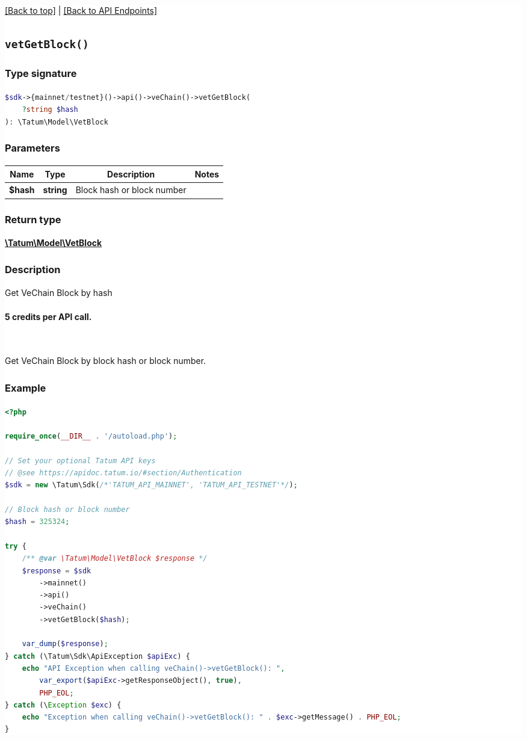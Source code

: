 [[Back to top]](#) | [[Back to API Endpoints]](../index.md#api-endpoints)

## `vetGetBlock()`

### Type signature

```php
$sdk->{mainnet/testnet}()->api()->veChain()->vetGetBlock(
    ?string $hash
): \Tatum\Model\VetBlock
```

### Parameters

Name | Type | Description  | Notes
------------- | ------------- | ------------- | -------------
 **$hash** | **string**| Block hash or block number |

### Return type

[**\Tatum\Model\VetBlock**](../Model/VetBlock.md)

### Description

Get VeChain Block by hash

<h4>5 credits per API call.</h4><br/><p>Get VeChain Block by block hash or block number.</p>

### Example

```php
<?php

require_once(__DIR__ . '/autoload.php');

// Set your optional Tatum API keys
// @see https://apidoc.tatum.io/#section/Authentication
$sdk = new \Tatum\Sdk(/*'TATUM_API_MAINNET', 'TATUM_API_TESTNET'*/);

// Block hash or block number
$hash = 325324;

try {
    /** @var \Tatum\Model\VetBlock $response */
    $response = $sdk
        ->mainnet()
        ->api()
        ->veChain()
        ->vetGetBlock($hash);
    
    var_dump($response);
} catch (\Tatum\Sdk\ApiException $apiExc) {
    echo "API Exception when calling veChain()->vetGetBlock(): ",
        var_export($apiExc->getResponseObject(), true),
        PHP_EOL;
} catch (\Exception $exc) {
    echo "Exception when calling veChain()->vetGetBlock(): " . $exc->getMessage() . PHP_EOL;
}
```
